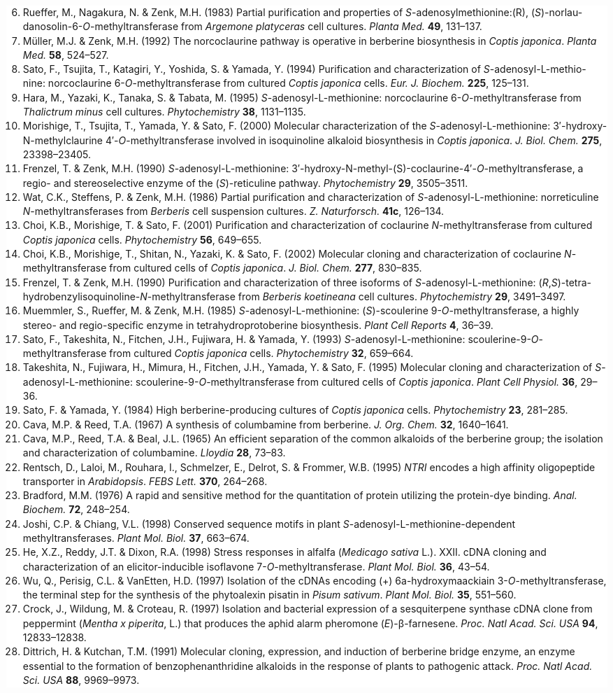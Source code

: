 6. Rueffer, M., Nagakura, N. & Zenk, M.H. (1983) Partial purification and properties of *S*-adenosylmethionine:(R), (*S*)-norlau-danosolin-6-*O*-methyltransferase from *Argemone platyceras* cell cultures. *Planta Med.* **49**, 131–137.
7. Müller, M.J. & Zenk, M.H. (1992) The norcoclaurine pathway is operative in berberine biosynthesis in *Coptis japonica*. *Planta Med.* **58**, 524–527.
8. Sato, F., Tsujita, T., Katagiri, Y., Yoshida, S. & Yamada, Y. (1994) Purification and characterization of *S*-adenosyl-L-methio-nine: norcoclaurine 6-*O*-methyltransferase from cultured *Coptis japonica* cells. *Eur. J. Biochem.* **225**, 125–131.
9. Hara, M., Yazaki, K., Tanaka, S. & Tabata, M. (1995) *S*-adenosyl-L-methionine: norcoclaurine 6-*O*-methyltransferase from *Thalictrum minus* cell cultures. *Phytochemistry* **38**, 1131–1135.
10. Morishige, T., Tsujita, T., Yamada, Y. & Sato, F. (2000) Molecular characterization of the *S*-adenosyl-L-methionine: 3′-hydroxy-N-methylclaurine 4′-*O*-methyltransferase involved in isoquinoline alkaloid biosynthesis in *Coptis japonica*. *J. Biol. Chem.* **275**, 23398–23405.
11. Frenzel, T. & Zenk, M.H. (1990) *S*-adenosyl-L-methionine: 3′-hydroxy-N-methyl-(S)-coclaurine-4′-*O*-methyltransferase, a regio- and stereoselective enzyme of the (*S*)-reticuline pathway. *Phytochemistry* **29**, 3505–3511.
12. Wat, C.K., Steffens, P. & Zenk, M.H. (1986) Partial purification and characterization of *S*-adenosyl-L-methionine: norreticuline *N*-methyltransferases from *Berberis* cell suspension cultures. *Z. Naturforsch.* **41c**, 126–134.
13. Choi, K.B., Morishige, T. & Sato, F. (2001) Purification and characterization of coclaurine *N*-methyltransferase from cultured *Coptis japonica* cells. *Phytochemistry* **56**, 649–655.
14. Choi, K.B., Morishige, T., Shitan, N., Yazaki, K. & Sato, F. (2002) Molecular cloning and characterization of coclaurine *N*-methyltransferase from cultured cells of *Coptis japonica*. *J. Biol. Chem.* **277**, 830–835.
15. Frenzel, T. & Zenk, M.H. (1990) Purification and characterization of three isoforms of *S*-adenosyl-L-methionine: (*R*,*S*)-tetra-hydrobenzylisoquinoline-*N*-methyltransferase from *Berberis koetineana* cell cultures. *Phytochemistry* **29**, 3491–3497.
16. Muemmler, S., Rueffer, M. & Zenk, M.H. (1985) *S*-adenosyl-L-methionine: (*S*)-scoulerine 9-*O*-methyltransferase, a highly stereo- and regio-specific enzyme in tetrahydroprotoberine biosynthesis. *Plant Cell Reports* **4**, 36–39.
17. Sato, F., Takeshita, N., Fitchen, J.H., Fujiwara, H. & Yamada, Y. (1993) *S*-adenosyl-L-methionine: scoulerine-9-*O*-methyltransferase from cultured *Coptis japonica* cells. *Phytochemistry* **32**, 659–664.
18. Takeshita, N., Fujiwara, H., Mimura, H., Fitchen, J.H., Yamada, Y. & Sato, F. (1995) Molecular cloning and characterization of *S*-adenosyl-L-methionine: scoulerine-9-*O*-methyltransferase from cultured cells of *Coptis japonica*. *Plant Cell Physiol.* **36**, 29–36.
19. Sato, F. & Yamada, Y. (1984) High berberine-producing cultures of *Coptis japonica* cells. *Phytochemistry* **23**, 281–285.
20. Cava, M.P. & Reed, T.A. (1967) A synthesis of columbamine from berberine. *J. Org. Chem.* **32**, 1640–1641.
21. Cava, M.P., Reed, T.A. & Beal, J.L. (1965) An efficient separation of the common alkaloids of the berberine group; the isolation and characterization of columbamine. *Lloydia* **28**, 73–83.
22. Rentsch, D., Laloi, M., Rouhara, I., Schmelzer, E., Delrot, S. & Frommer, W.B. (1995) *NTRI* encodes a high affinity oligopeptide transporter in *Arabidopsis*. *FEBS Lett.* **370**, 264–268.
23. Bradford, M.M. (1976) A rapid and sensitive method for the quantitation of protein utilizing the protein-dye binding. *Anal. Biochem.* **72**, 248–254.
24. Joshi, C.P. & Chiang, V.L. (1998) Conserved sequence motifs in plant *S*-adenosyl-L-methionine-dependent methyltransferases. *Plant Mol. Biol.* **37**, 663–674.
25. He, X.Z., Reddy, J.T. & Dixon, R.A. (1998) Stress responses in alfalfa (*Medicago sativa* L.). XXII. cDNA cloning and characterization of an elicitor-inducible isoflavone 7-*O*-methyltransferase. *Plant Mol. Biol.* **36**, 43–54.
26. Wu, Q., Perisig, C.L. & VanEtten, H.D. (1997) Isolation of the cDNAs encoding (+) 6a-hydroxymaackiain 3-*O*-methyltransferase, the terminal step for the synthesis of the phytoalexin pisatin in *Pisum sativum*. *Plant Mol. Biol.* **35**, 551–560.
27. Crock, J., Wildung, M. & Croteau, R. (1997) Isolation and bacterial expression of a sesquiterpene synthase cDNA clone from peppermint (*Mentha x piperita*, L.) that produces the aphid alarm pheromone (*E*)-β-farnesene. *Proc. Natl Acad. Sci. USA* **94**, 12833–12838.
28. Dittrich, H. & Kutchan, T.M. (1991) Molecular cloning, expression, and induction of berberine bridge enzyme, an enzyme essential to the formation of benzophenanthridine alkaloids in the response of plants to pathogenic attack. *Proc. Natl Acad. Sci. USA* **88**, 9969–9973.
